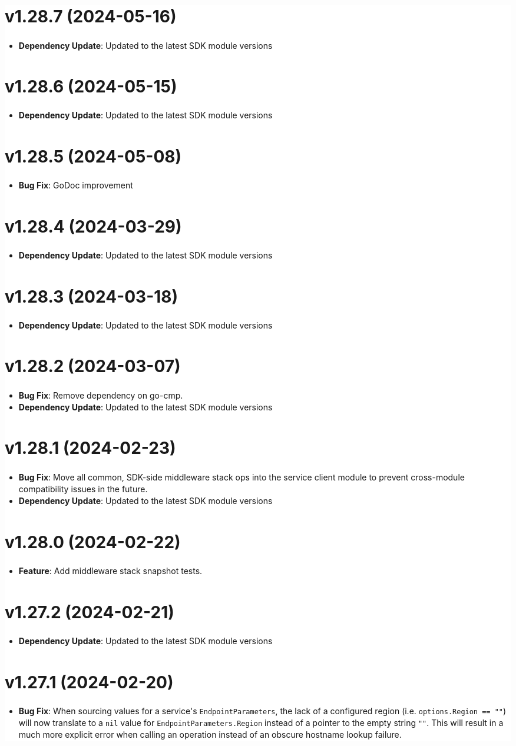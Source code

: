 # v1.28.7 (2024-05-16)

* **Dependency Update**: Updated to the latest SDK module versions

# v1.28.6 (2024-05-15)

* **Dependency Update**: Updated to the latest SDK module versions

# v1.28.5 (2024-05-08)

* **Bug Fix**: GoDoc improvement

# v1.28.4 (2024-03-29)

* **Dependency Update**: Updated to the latest SDK module versions

# v1.28.3 (2024-03-18)

* **Dependency Update**: Updated to the latest SDK module versions

# v1.28.2 (2024-03-07)

* **Bug Fix**: Remove dependency on go-cmp.
* **Dependency Update**: Updated to the latest SDK module versions

# v1.28.1 (2024-02-23)

* **Bug Fix**: Move all common, SDK-side middleware stack ops into the service client module to prevent cross-module compatibility issues in the future.
* **Dependency Update**: Updated to the latest SDK module versions

# v1.28.0 (2024-02-22)

* **Feature**: Add middleware stack snapshot tests.

# v1.27.2 (2024-02-21)

* **Dependency Update**: Updated to the latest SDK module versions

# v1.27.1 (2024-02-20)

* **Bug Fix**: When sourcing values for a service's `EndpointParameters`, the lack of a configured region (i.e. `options.Region == ""`) will now translate to a `nil` value for `EndpointParameters.Region` instead of a pointer to the empty string `""`. This will result in a much more explicit error when calling an operation instead of an obscure hostname lookup failure.
